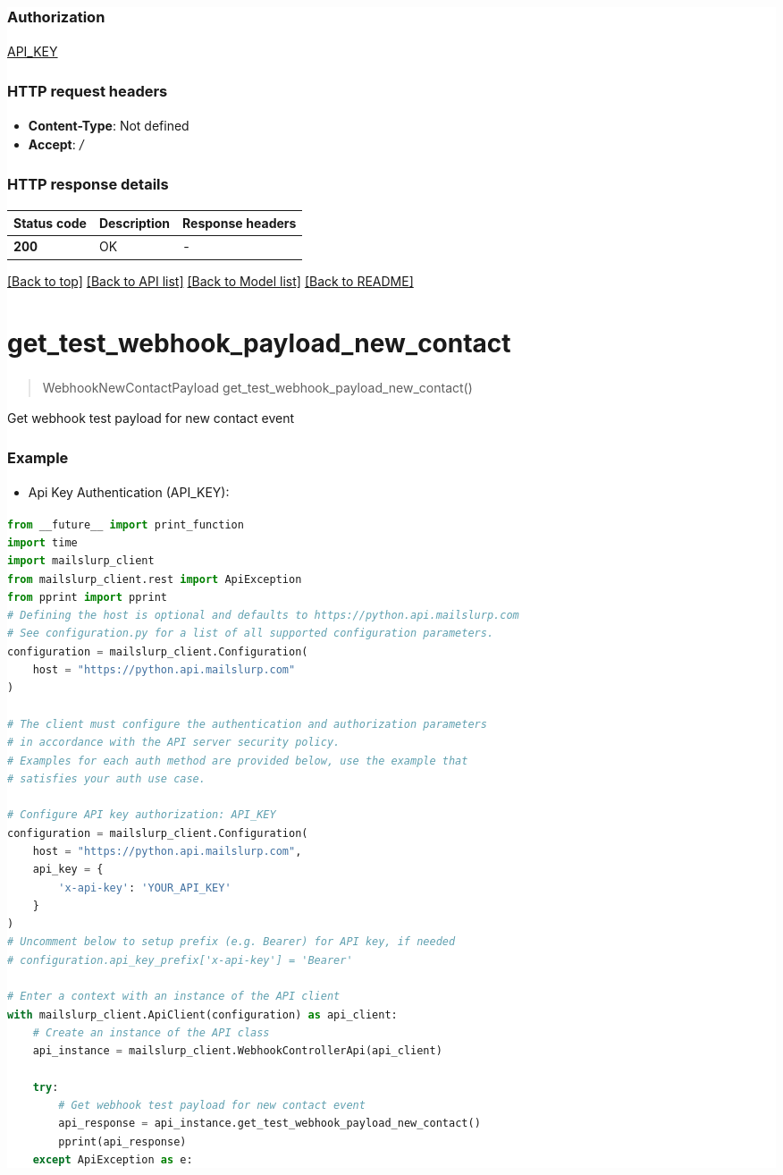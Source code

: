 ### Authorization

[API_KEY](../README#API_KEY)

### HTTP request headers

 - **Content-Type**: Not defined
 - **Accept**: */*

### HTTP response details
| Status code | Description | Response headers |
|-------------|-------------|------------------|
**200** | OK |  -  |

[[Back to top]](#) [[Back to API list]](../README#documentation-for-api-endpoints) [[Back to Model list]](../README#documentation-for-models) [[Back to README]](../README)

# **get_test_webhook_payload_new_contact**
> WebhookNewContactPayload get_test_webhook_payload_new_contact()

Get webhook test payload for new contact event

### Example

* Api Key Authentication (API_KEY):
```python
from __future__ import print_function
import time
import mailslurp_client
from mailslurp_client.rest import ApiException
from pprint import pprint
# Defining the host is optional and defaults to https://python.api.mailslurp.com
# See configuration.py for a list of all supported configuration parameters.
configuration = mailslurp_client.Configuration(
    host = "https://python.api.mailslurp.com"
)

# The client must configure the authentication and authorization parameters
# in accordance with the API server security policy.
# Examples for each auth method are provided below, use the example that
# satisfies your auth use case.

# Configure API key authorization: API_KEY
configuration = mailslurp_client.Configuration(
    host = "https://python.api.mailslurp.com",
    api_key = {
        'x-api-key': 'YOUR_API_KEY'
    }
)
# Uncomment below to setup prefix (e.g. Bearer) for API key, if needed
# configuration.api_key_prefix['x-api-key'] = 'Bearer'

# Enter a context with an instance of the API client
with mailslurp_client.ApiClient(configuration) as api_client:
    # Create an instance of the API class
    api_instance = mailslurp_client.WebhookControllerApi(api_client)
    
    try:
        # Get webhook test payload for new contact event
        api_response = api_instance.get_test_webhook_payload_new_contact()
        pprint(api_response)
    except ApiException as e:
```